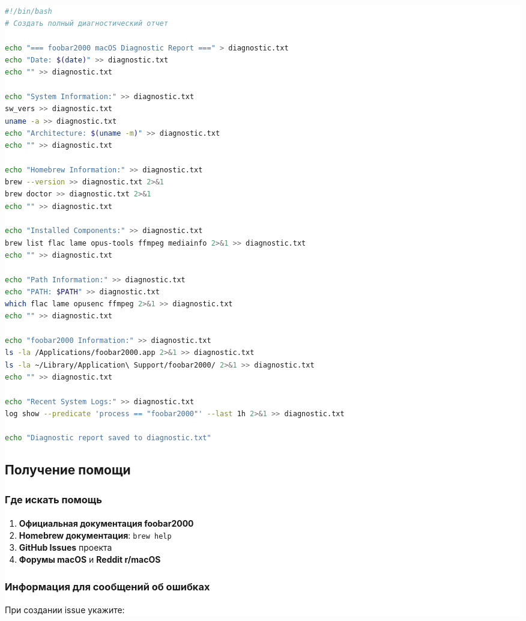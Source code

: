 ```bash
#!/bin/bash
# Создать полный диагностический отчет

echo "=== foobar2000 macOS Diagnostic Report ===" > diagnostic.txt
echo "Date: $(date)" >> diagnostic.txt
echo "" >> diagnostic.txt

echo "System Information:" >> diagnostic.txt
sw_vers >> diagnostic.txt
uname -a >> diagnostic.txt
echo "Architecture: $(uname -m)" >> diagnostic.txt
echo "" >> diagnostic.txt

echo "Homebrew Information:" >> diagnostic.txt
brew --version >> diagnostic.txt 2>&1
brew doctor >> diagnostic.txt 2>&1
echo "" >> diagnostic.txt

echo "Installed Components:" >> diagnostic.txt
brew list flac lame opus-tools ffmpeg mediainfo 2>&1 >> diagnostic.txt
echo "" >> diagnostic.txt

echo "Path Information:" >> diagnostic.txt
echo "PATH: $PATH" >> diagnostic.txt
which flac lame opusenc ffmpeg 2>&1 >> diagnostic.txt
echo "" >> diagnostic.txt

echo "foobar2000 Information:" >> diagnostic.txt
ls -la /Applications/foobar2000.app 2>&1 >> diagnostic.txt
ls -la ~/Library/Application\ Support/foobar2000/ 2>&1 >> diagnostic.txt
echo "" >> diagnostic.txt

echo "Recent System Logs:" >> diagnostic.txt
log show --predicate 'process == "foobar2000"' --last 1h 2>&1 >> diagnostic.txt

echo "Diagnostic report saved to diagnostic.txt"
```

## Получение помощи

### Где искать помощь

1. **Официальная документация foobar2000**
2. **Homebrew документация**: `brew help`
3. **GitHub Issues** проекта
4. **Форумы macOS** и **Reddit r/macOS**

### Информация для сообщений об ошибках

При создании issue укажите:
